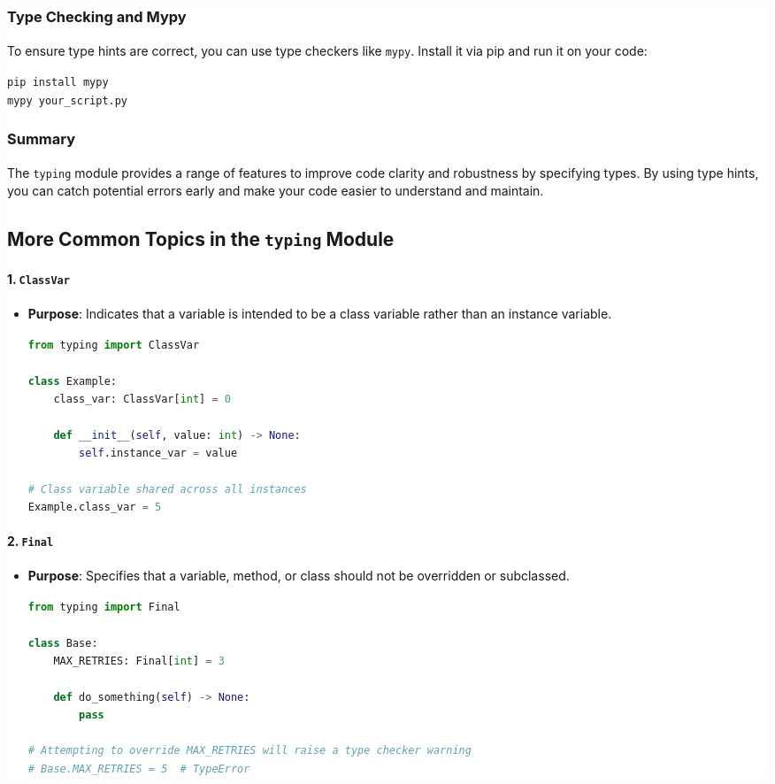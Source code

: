 
### Type Checking and Mypy

To ensure type hints are correct, you can use type checkers like `mypy`. Install it via pip and run it on your code:

```sh
pip install mypy
mypy your_script.py
```

### Summary

The `typing` module provides a range of features to improve code clarity and robustness by specifying types. By using type hints, you can catch potential errors early and make your code easier to understand and maintain.


## More Common Topics in the `typing` Module

#### 1. **`ClassVar`**

- **Purpose**: Indicates that a variable is intended to be a class variable rather than an instance variable.

  ```python
  from typing import ClassVar

  class Example:
      class_var: ClassVar[int] = 0

      def __init__(self, value: int) -> None:
          self.instance_var = value

  # Class variable shared across all instances
  Example.class_var = 5
  ```

#### 2. **`Final`**

- **Purpose**: Specifies that a variable, method, or class should not be overridden or subclassed.

  ```python
  from typing import Final

  class Base:
      MAX_RETRIES: Final[int] = 3

      def do_something(self) -> None:
          pass

  # Attempting to override MAX_RETRIES will raise a type checker warning
  # Base.MAX_RETRIES = 5  # TypeError
  ```
